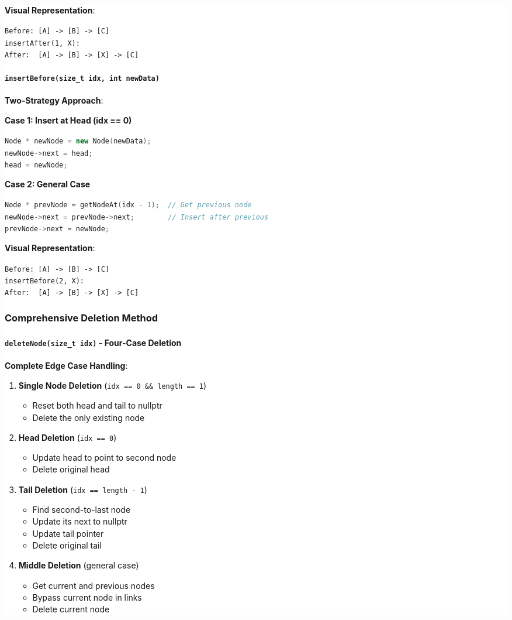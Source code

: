 **Visual Representation**:

```
Before: [A] -> [B] -> [C]
insertAfter(1, X):
After:  [A] -> [B] -> [X] -> [C]
```

#### `insertBefore(size_t idx, int newData)`

**Two-Strategy Approach**:

**Case 1: Insert at Head (idx == 0)**

```cpp
Node * newNode = new Node(newData);
newNode->next = head;
head = newNode;
```

**Case 2: General Case**

```cpp
Node * prevNode = getNodeAt(idx - 1);  // Get previous node
newNode->next = prevNode->next;        // Insert after previous
prevNode->next = newNode;
```

**Visual Representation**:

```
Before: [A] -> [B] -> [C]
insertBefore(2, X):
After:  [A] -> [B] -> [X] -> [C]
```

### Comprehensive Deletion Method

#### `deleteNode(size_t idx)` - Four-Case Deletion

**Complete Edge Case Handling**:

1. **Single Node Deletion** (`idx == 0 && length == 1`)
    
    - Reset both head and tail to nullptr
    - Delete the only existing node
2. **Head Deletion** (`idx == 0`)
    
    - Update head to point to second node
    - Delete original head
3. **Tail Deletion** (`idx == length - 1`)
    
    - Find second-to-last node
    - Update its next to nullptr
    - Update tail pointer
    - Delete original tail
4. **Middle Deletion** (general case)
    
    - Get current and previous nodes
    - Bypass current node in links
    - Delete current node
